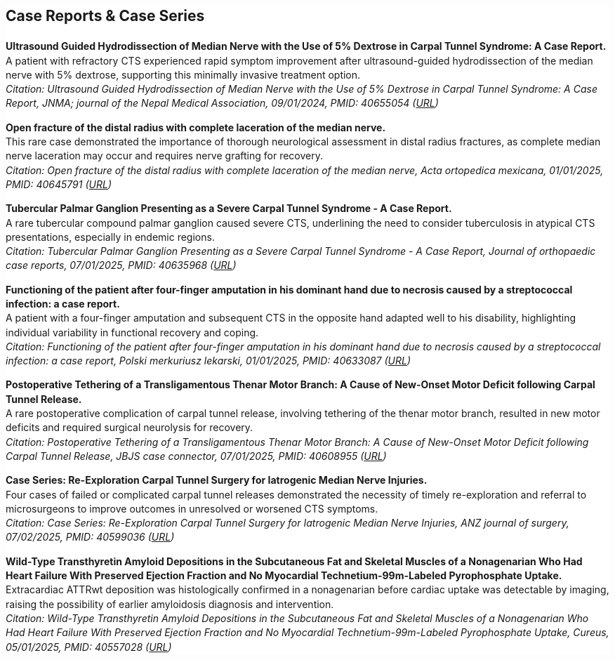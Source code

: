 ## Case Reports & Case Series

**Ultrasound Guided Hydrodissection of Median Nerve with the Use of 5% Dextrose in Carpal Tunnel Syndrome: A Case Report.**  
A patient with refractory CTS experienced rapid symptom improvement after ultrasound-guided hydrodissection of the median nerve with 5% dextrose, supporting this minimally invasive treatment option.  
*Citation: Ultrasound Guided Hydrodissection of Median Nerve with the Use of 5% Dextrose in Carpal Tunnel Syndrome: A Case Report, JNMA; journal of the Nepal Medical Association, 09/01/2024, PMID: 40655054 ([URL](https://www.ncbi.nlm.nih.gov/pubmed/40655054))*

**Open fracture of the distal radius with complete laceration of the median nerve.**  
This rare case demonstrated the importance of thorough neurological assessment in distal radius fractures, as complete median nerve laceration may occur and requires nerve grafting for recovery.  
*Citation: Open fracture of the distal radius with complete laceration of the median nerve, Acta ortopedica mexicana, 01/01/2025, PMID: 40645791 ([URL](https://www.ncbi.nlm.nih.gov/pubmed/40645791))*

**Tubercular Palmar Ganglion Presenting as a Severe Carpal Tunnel Syndrome - A Case Report.**  
A rare tubercular compound palmar ganglion caused severe CTS, underlining the need to consider tuberculosis in atypical CTS presentations, especially in endemic regions.  
*Citation: Tubercular Palmar Ganglion Presenting as a Severe Carpal Tunnel Syndrome - A Case Report, Journal of orthopaedic case reports, 07/01/2025, PMID: 40635968 ([URL](https://www.ncbi.nlm.nih.gov/pubmed/40635968))*

**Functioning of the patient after four-finger amputation in his dominant hand due to necrosis caused by a streptococcal infection: a case report.**  
A patient with a four-finger amputation and subsequent CTS in the opposite hand adapted well to his disability, highlighting individual variability in functional recovery and coping.  
*Citation: Functioning of the patient after four-finger amputation in his dominant hand due to necrosis caused by a streptococcal infection: a case report, Polski merkuriusz lekarski, 01/01/2025, PMID: 40633087 ([URL](https://www.ncbi.nlm.nih.gov/pubmed/40633087))*

**Postoperative Tethering of a Transligamentous Thenar Motor Branch: A Cause of New-Onset Motor Deficit following Carpal Tunnel Release.**  
A rare postoperative complication of carpal tunnel release, involving tethering of the thenar motor branch, resulted in new motor deficits and required surgical neurolysis for recovery.  
*Citation: Postoperative Tethering of a Transligamentous Thenar Motor Branch: A Cause of New-Onset Motor Deficit following Carpal Tunnel Release, JBJS case connector, 07/01/2025, PMID: 40608955 ([URL](https://www.ncbi.nlm.nih.gov/pubmed/40608955))*

**Case Series: Re-Exploration Carpal Tunnel Surgery for Iatrogenic Median Nerve Injuries.**  
Four cases of failed or complicated carpal tunnel releases demonstrated the necessity of timely re-exploration and referral to microsurgeons to improve outcomes in unresolved or worsened CTS symptoms.  
*Citation: Case Series: Re-Exploration Carpal Tunnel Surgery for Iatrogenic Median Nerve Injuries, ANZ journal of surgery, 07/02/2025, PMID: 40599036 ([URL](https://www.ncbi.nlm.nih.gov/pubmed/40599036))*

**Wild-Type Transthyretin Amyloid Depositions in the Subcutaneous Fat and Skeletal Muscles of a Nonagenarian Who Had Heart Failure With Preserved Ejection Fraction and No Myocardial Technetium-99m-Labeled Pyrophosphate Uptake.**  
Extracardiac ATTRwt deposition was histologically confirmed in a nonagenarian before cardiac uptake was detectable by imaging, raising the possibility of earlier amyloidosis diagnosis and intervention.  
*Citation: Wild-Type Transthyretin Amyloid Depositions in the Subcutaneous Fat and Skeletal Muscles of a Nonagenarian Who Had Heart Failure With Preserved Ejection Fraction and No Myocardial Technetium-99m-Labeled Pyrophosphate Uptake, Cureus, 05/01/2025, PMID: 40557028 ([URL](https://www.ncbi.nlm.nih.gov/pubmed/40557028))*

